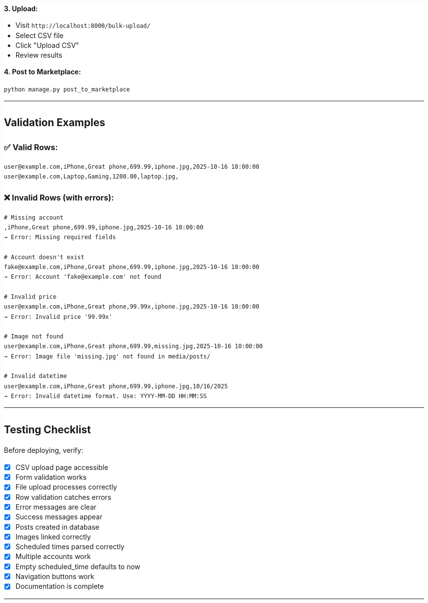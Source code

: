 **3. Upload:**
- Visit `http://localhost:8000/bulk-upload/`
- Select CSV file
- Click "Upload CSV"
- Review results

**4. Post to Marketplace:**
```bash
python manage.py post_to_marketplace
```

---

## Validation Examples

### ✅ Valid Rows:
```csv
user@example.com,iPhone,Great phone,699.99,iphone.jpg,2025-10-16 10:00:00
user@example.com,Laptop,Gaming,1200.00,laptop.jpg,
```

### ❌ Invalid Rows (with errors):
```csv
# Missing account
,iPhone,Great phone,699.99,iphone.jpg,2025-10-16 10:00:00
→ Error: Missing required fields

# Account doesn't exist
fake@example.com,iPhone,Great phone,699.99,iphone.jpg,2025-10-16 10:00:00
→ Error: Account 'fake@example.com' not found

# Invalid price
user@example.com,iPhone,Great phone,99.99x,iphone.jpg,2025-10-16 10:00:00
→ Error: Invalid price '99.99x'

# Image not found
user@example.com,iPhone,Great phone,699.99,missing.jpg,2025-10-16 10:00:00
→ Error: Image file 'missing.jpg' not found in media/posts/

# Invalid datetime
user@example.com,iPhone,Great phone,699.99,iphone.jpg,10/16/2025
→ Error: Invalid datetime format. Use: YYYY-MM-DD HH:MM:SS
```

---

## Testing Checklist

Before deploying, verify:

- [x] CSV upload page accessible
- [x] Form validation works
- [x] File upload processes correctly
- [x] Row validation catches errors
- [x] Error messages are clear
- [x] Success messages appear
- [x] Posts created in database
- [x] Images linked correctly
- [x] Scheduled times parsed correctly
- [x] Multiple accounts work
- [x] Empty scheduled_time defaults to now
- [x] Navigation buttons work
- [x] Documentation is complete

---